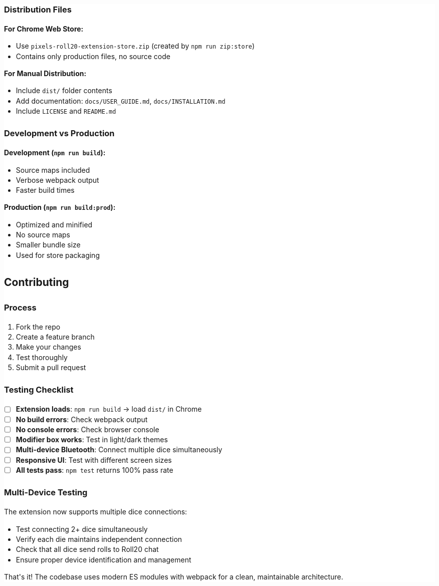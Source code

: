 ### Distribution Files

**For Chrome Web Store:**
- Use `pixels-roll20-extension-store.zip` (created by `npm run zip:store`)
- Contains only production files, no source code

**For Manual Distribution:**
- Include `dist/` folder contents
- Add documentation: `docs/USER_GUIDE.md`, `docs/INSTALLATION.md`
- Include `LICENSE` and `README.md`

### Development vs Production

**Development (`npm run build`):**
- Source maps included
- Verbose webpack output
- Faster build times

**Production (`npm run build:prod`):**
- Optimized and minified
- No source maps
- Smaller bundle size
- Used for store packaging

## Contributing

### Process

1. Fork the repo
2. Create a feature branch
3. Make your changes
4. Test thoroughly
5. Submit a pull request

### Testing Checklist

- [ ] **Extension loads**: `npm run build` → load `dist/` in Chrome
- [ ] **No build errors**: Check webpack output
- [ ] **No console errors**: Check browser console
- [ ] **Modifier box works**: Test in light/dark themes
- [ ] **Multi-device Bluetooth**: Connect multiple dice simultaneously
- [ ] **Responsive UI**: Test with different screen sizes
- [ ] **All tests pass**: `npm test` returns 100% pass rate

### Multi-Device Testing

The extension now supports multiple dice connections:

- Test connecting 2+ dice simultaneously
- Verify each die maintains independent connection
- Check that all dice send rolls to Roll20 chat
- Ensure proper device identification and management

That's it! The codebase uses modern ES modules with webpack for a clean, maintainable architecture.
